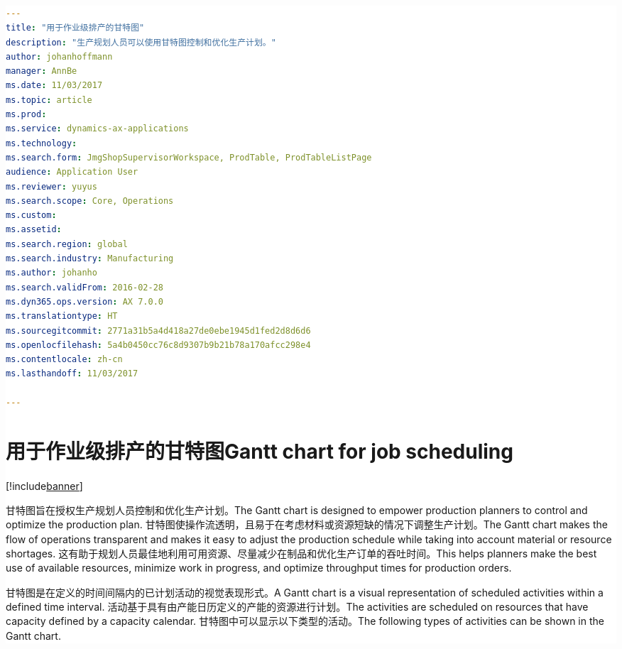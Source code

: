 ```yaml
---
title: "用于作业级排产的甘特图"
description: "生产规划人员可以使用甘特图控制和优化生产计划。"
author: johanhoffmann
manager: AnnBe
ms.date: 11/03/2017
ms.topic: article
ms.prod: 
ms.service: dynamics-ax-applications
ms.technology: 
ms.search.form: JmgShopSupervisorWorkspace, ProdTable, ProdTableListPage
audience: Application User
ms.reviewer: yuyus
ms.search.scope: Core, Operations
ms.custom: 
ms.assetid: 
ms.search.region: global
ms.search.industry: Manufacturing
ms.author: johanho
ms.search.validFrom: 2016-02-28
ms.dyn365.ops.version: AX 7.0.0
ms.translationtype: HT
ms.sourcegitcommit: 2771a31b5a4d418a27de0ebe1945d1fed2d8d6d6
ms.openlocfilehash: 5a4b0450cc76c8d9307b9b21b78a170afcc298e4
ms.contentlocale: zh-cn
ms.lasthandoff: 11/03/2017

---
```


# <a name="gantt-chart-for-job-scheduling"></a><span data-ttu-id="ddd45-103">用于作业级排产的甘特图</span><span class="sxs-lookup"><span data-stu-id="ddd45-103">Gantt chart for job scheduling</span></span>

[!include[banner](../includes/banner.md)]

<span data-ttu-id="ddd45-104">甘特图旨在授权生产规划人员控制和优化生产计划。</span><span class="sxs-lookup"><span data-stu-id="ddd45-104">The Gantt chart is designed to empower production planners to control and optimize the production plan.</span></span> <span data-ttu-id="ddd45-105">甘特图使操作流透明，且易于在考虑材料或资源短缺的情况下调整生产计划。</span><span class="sxs-lookup"><span data-stu-id="ddd45-105">The Gantt chart makes the flow of operations transparent and makes it easy to adjust the production schedule while taking into account material or resource shortages.</span></span> <span data-ttu-id="ddd45-106">这有助于规划人员最佳地利用可用资源、尽量减少在制品和优化生产订单的吞吐时间。</span><span class="sxs-lookup"><span data-stu-id="ddd45-106">This helps planners make the best use of available resources, minimize work in progress, and optimize throughput times for production orders.</span></span>

<span data-ttu-id="ddd45-107">甘特图是在定义的时间间隔内的已计划活动的视觉表现形式。</span><span class="sxs-lookup"><span data-stu-id="ddd45-107">A Gantt chart is a visual representation of scheduled activities within a defined time interval.</span></span> <span data-ttu-id="ddd45-108">活动基于具有由产能日历定义的产能的资源进行计划。</span><span class="sxs-lookup"><span data-stu-id="ddd45-108">The activities are scheduled on resources that have capacity defined by a capacity calendar.</span></span> <span data-ttu-id="ddd45-109">甘特图中可以显示以下类型的活动。</span><span class="sxs-lookup"><span data-stu-id="ddd45-109">The following types of activities can be shown in the Gantt chart.</span></span>
